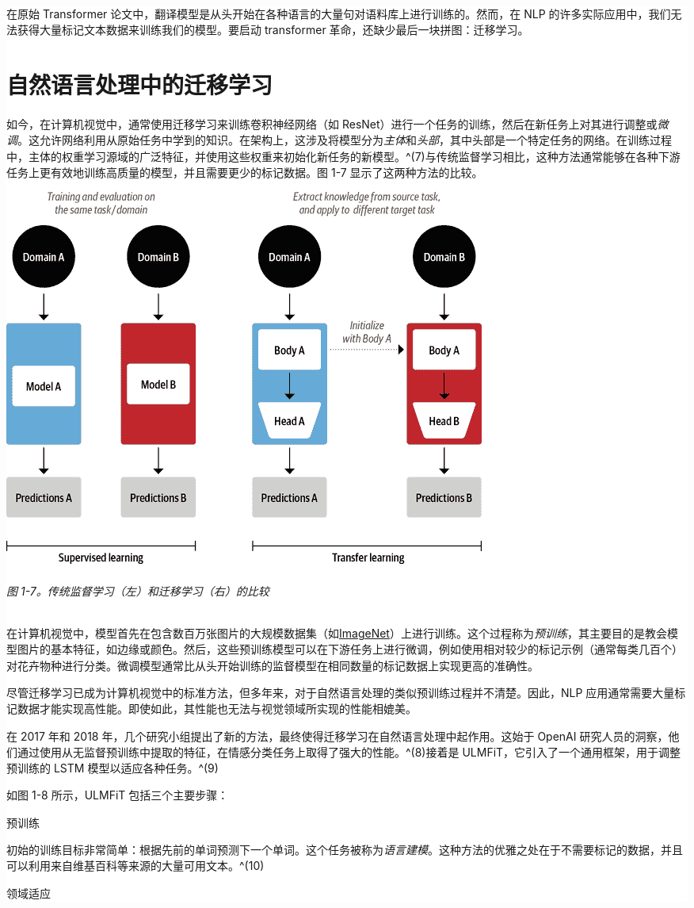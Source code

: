 在原始 Transformer 论文中，翻译模型是从头开始在各种语言的大量句对语料库上进行训练的。然而，在 NLP 的许多实际应用中，我们无法获得大量标记文本数据来训练我们的模型。要启动 transformer 革命，还缺少最后一块拼图：迁移学习。

# 自然语言处理中的迁移学习

如今，在计算机视觉中，通常使用迁移学习来训练卷积神经网络（如 ResNet）进行一个任务的训练，然后在新任务上对其进行调整或*微调*。这允许网络利用从原始任务中学到的知识。在架构上，这涉及将模型分为*主体*和*头部*，其中头部是一个特定任务的网络。在训练过程中，主体的权重学习源域的广泛特征，并使用这些权重来初始化新任务的新模型。^(7)与传统监督学习相比，这种方法通常能够在各种下游任务上更有效地训练高质量的模型，并且需要更少的标记数据。图 1-7 显示了这两种方法的比较。

![transfer-learning](img/nlpt_0107.png)

###### 图 1-7。传统监督学习（左）和迁移学习（右）的比较

在计算机视觉中，模型首先在包含数百万张图片的大规模数据集（如[ImageNet](https://image-net.org)）上进行训练。这个过程称为*预训练*，其主要目的是教会模型图片的基本特征，如边缘或颜色。然后，这些预训练模型可以在下游任务上进行微调，例如使用相对较少的标记示例（通常每类几百个）对花卉物种进行分类。微调模型通常比从头开始训练的监督模型在相同数量的标记数据上实现更高的准确性。

尽管迁移学习已成为计算机视觉中的标准方法，但多年来，对于自然语言处理的类似预训练过程并不清楚。因此，NLP 应用通常需要大量标记数据才能实现高性能。即使如此，其性能也无法与视觉领域所实现的性能相媲美。

在 2017 年和 2018 年，几个研究小组提出了新的方法，最终使得迁移学习在自然语言处理中起作用。这始于 OpenAI 研究人员的洞察，他们通过使用从无监督预训练中提取的特征，在情感分类任务上取得了强大的性能。^(8)接着是 ULMFiT，它引入了一个通用框架，用于调整预训练的 LSTM 模型以适应各种任务。^(9)

如图 1-8 所示，ULMFiT 包括三个主要步骤：

预训练

初始的训练目标非常简单：根据先前的单词预测下一个单词。这个任务被称为*语言建模*。这种方法的优雅之处在于不需要标记的数据，并且可以利用来自维基百科等来源的大量可用文本。^(10)

领域适应
